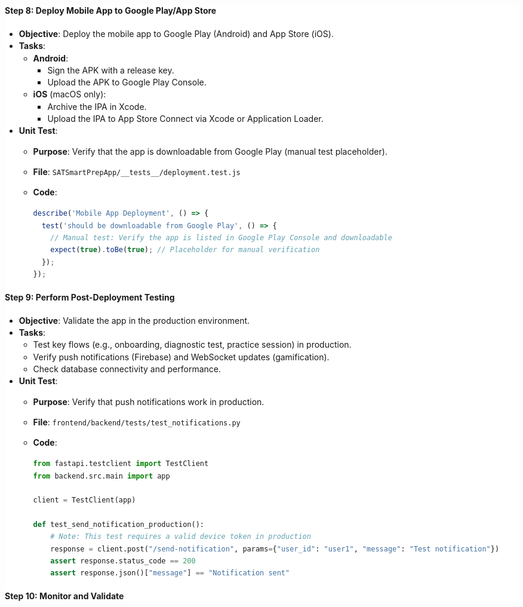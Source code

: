 #### Step 8: Deploy Mobile App to Google Play/App Store

* **Objective**: Deploy the mobile app to Google Play (Android) and App Store (iOS).
* **Tasks**:
  * **Android**:
    * Sign the APK with a release key.
    * Upload the APK to Google Play Console.
  * **iOS** (macOS only):
    * Archive the IPA in Xcode.
    * Upload the IPA to App Store Connect via Xcode or Application Loader.
* **Unit Test**:
  * **Purpose**: Verify that the app is downloadable from Google Play (manual test placeholder).
  * **File**: `SATSmartPrepApp/__tests__/deployment.test.js`
  *   **Code**:

      ```javascript
      describe('Mobile App Deployment', () => {
        test('should be downloadable from Google Play', () => {
          // Manual test: Verify the app is listed in Google Play Console and downloadable
          expect(true).toBe(true); // Placeholder for manual verification
        });
      });
      ```

#### Step 9: Perform Post-Deployment Testing

* **Objective**: Validate the app in the production environment.
* **Tasks**:
  * Test key flows (e.g., onboarding, diagnostic test, practice session) in production.
  * Verify push notifications (Firebase) and WebSocket updates (gamification).
  * Check database connectivity and performance.
* **Unit Test**:
  * **Purpose**: Verify that push notifications work in production.
  * **File**: `frontend/backend/tests/test_notifications.py`
  *   **Code**:

      ```python
      from fastapi.testclient import TestClient
      from backend.src.main import app

      client = TestClient(app)

      def test_send_notification_production():
          # Note: This test requires a valid device token in production
          response = client.post("/send-notification", params={"user_id": "user1", "message": "Test notification"})
          assert response.status_code == 200
          assert response.json()["message"] == "Notification sent"
      ```

#### Step 10: Monitor and Validate
